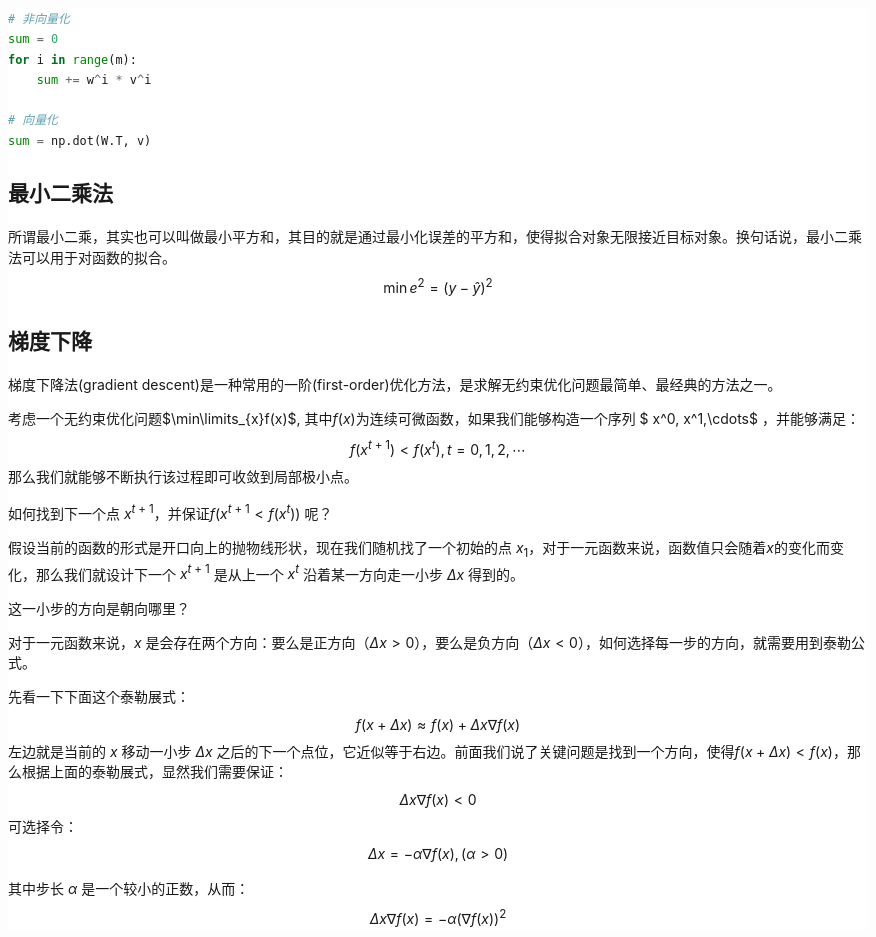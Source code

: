 ```python
# 非向量化
sum = 0
for i in range(m):
    sum += w^i * v^i   
    
# 向量化
sum = np.dot(W.T, v)
```

## 最小二乘法

所谓最小二乘，其实也可以叫做最小平方和，其目的就是通过最小化误差的平方和，使得拟合对象无限接近目标对象。换句话说，最小二乘法可以用于对函数的拟合。
$$
\min e^2 = (y-\hat{y})^2
$$

## 梯度下降

梯度下降法(gradient descent)是一种常用的一阶(first-order)优化方法，是求解无约束优化问题最简单、最经典的方法之一。

考虑一个无约束优化问题$\min\limits_{x}f(x)$,  其中$f(x)$为连续可微函数，如果我们能够构造一个序列 $ x^0, x^1,\cdots$ ，并能够满足：
$$
f(x^{t+1}) < f(x^t), t=0,1,2,\cdots
$$
那么我们就能够不断执行该过程即可收敛到局部极小点。

如何找到下一个点 $x^{t+1}$，并保证$f(x^{t+1}<f(x^t))$ 呢？

假设当前的函数的形式是开口向上的抛物线形状，现在我们随机找了一个初始的点 $x_1$，对于一元函数来说，函数值只会随着$x$的变化而变化，那么我们就设计下一个 $x^{t+1}$ 是从上一个 $x^t$ 沿着某一方向走一小步 $\Delta x$ 得到的。

这一小步的方向是朝向哪里？

对于一元函数来说，$x$ 是会存在两个方向：要么是正方向（$\Delta x >0$），要么是负方向（$\Delta x < 0$），如何选择每一步的方向，就需要用到泰勒公式。

先看一下下面这个泰勒展式：
$$
f(x + \Delta x) \approx f(x)+\Delta x \nabla f(x)
$$
左边就是当前的 $x$  移动一小步 $\Delta x$ 之后的下一个点位，它近似等于右边。前面我们说了关键问题是找到一个方向，使得$f(x + \Delta x) < f(x)$，那么根据上面的泰勒展式，显然我们需要保证：
$$
\Delta x \nabla f(x) < 0
$$
可选择令：
$$
\Delta x = - \alpha \nabla f(x), (\alpha>0)
$$

其中步长 $\alpha$ 是一个较小的正数，从而： 
$$
\Delta x \nabla f(x) = - \alpha (\nabla f(x))^2
$$
